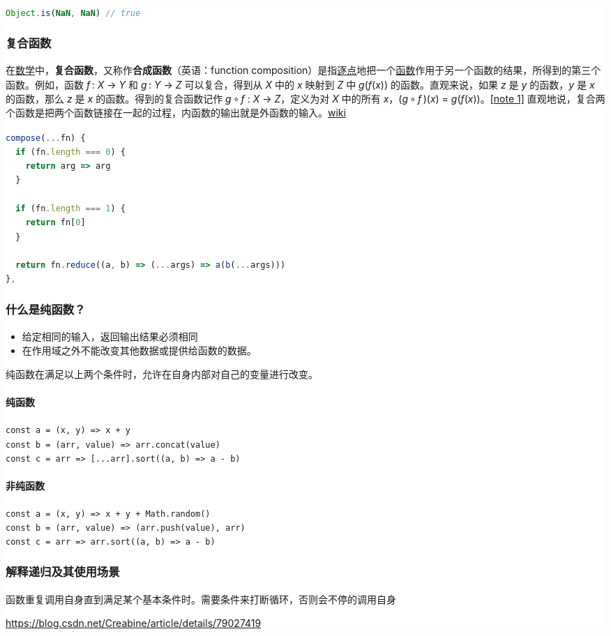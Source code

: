 ```javascript
Object.is(NaN, NaN) // true
```

### 复合函数

在[数学](https://zh.wikipedia.org/wiki/数学)中，**复合函数**，又称作**合成函数**（英语：function composition）是指[逐点](https://zh.wikipedia.org/wiki/逐点)地把一个[函数](https://zh.wikipedia.org/wiki/函数)作用于另一个函数的结果，所得到的第三个函数。例如，函数 *f* : *X* → *Y* 和 *g* : *Y* → *Z* 可以复合，得到从 *X* 中的 *x* 映射到 *Z* 中 *g*(*f*(*x*)) 的函数。直观来说，如果 *z* 是 *y* 的函数，*y* 是 *x* 的函数，那么 *z* 是 *x* 的函数。得到的复合函数记作 *g* ∘ *f* : *X* → *Z*，定义为对 *X* 中的所有 *x*，(*g* ∘ *f* )(*x*) = *g*(*f*(*x*))。[[note 1\]](https://zh.wikipedia.org/wiki/复合函数#cite_note-1) 直观地说，复合两个函数是把两个函数链接在一起的过程，内函数的输出就是外函数的输入。[wiki](https://zh.wikipedia.org/wiki/%E5%A4%8D%E5%90%88%E5%87%BD%E6%95%B0)

```javascript
compose(...fn) {
  if (fn.length === 0) {
    return arg => arg
  }

  if (fn.length === 1) {
    return fn[0]
  }

  return fn.reduce((a, b) => (...args) => a(b(...args)))
},
```

### 什么是纯函数？

- 给定相同的输入，返回输出结果必须相同
- 在作用域之外不能改变其他数据或提供给函数的数据。

纯函数在满足以上两个条件时，允许在自身内部对自己的变量进行改变。

#### 纯函数

```
const a = (x, y) => x + y
const b = (arr, value) => arr.concat(value)
const c = arr => [...arr].sort((a, b) => a - b) 
```

#### 非纯函数

```
const a = (x, y) => x + y + Math.random()
const b = (arr, value) => (arr.push(value), arr)
const c = arr => arr.sort((a, b) => a - b) 
```

### 解释递归及其使用场景

函数重复调用自身直到满足某个基本条件时。需要条件来打断循环，否则会不停的调用自身

https://blog.csdn.net/Creabine/article/details/79027419
